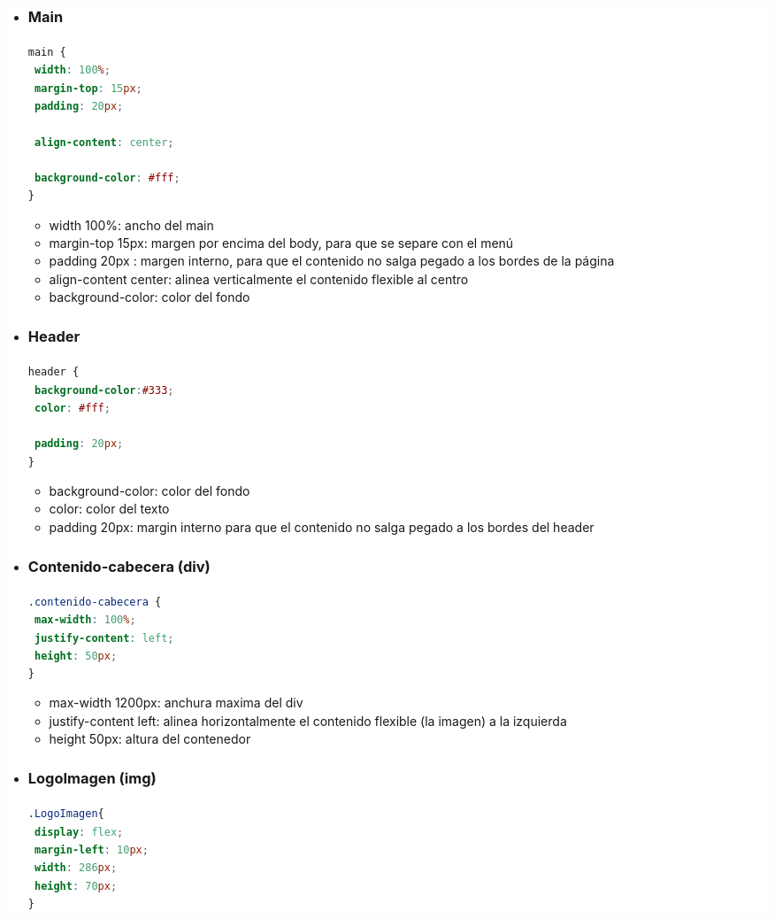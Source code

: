 - ### **Main**
   ```css
   main {
    width: 100%;
    margin-top: 15px;
    padding: 20px;

    align-content: center;

    background-color: #fff;
   }
   ```
   - width 100%: ancho del main
   - margin-top 15px: margen por encima del body, para que se separe con el menú
   - padding 20px : margen interno, para que el contenido no salga pegado a los bordes de la página
   - align-content center: alinea verticalmente el contenido flexible al centro
   - background-color: color del fondo

- ### **Header**
   ```css
   header {
    background-color:#333;
    color: #fff;

    padding: 20px;
   }
   ```

   - background-color: color del fondo
   - color: color del texto
   - padding 20px: margin interno para que el contenido no salga pegado a los bordes del header

- ### **Contenido-cabecera (div)** 
   ```css
   .contenido-cabecera {
    max-width: 100%;
    justify-content: left;
    height: 50px;
   }
   ```

   - max-width 1200px: anchura maxima del div
   - justify-content left: alinea horizontalmente el contenido flexible (la imagen) a la izquierda
   - height 50px: altura del contenedor

- ### **LogoImagen (img)**
   ```css
   .LogoImagen{
    display: flex;
    margin-left: 10px;
    width: 286px;
    height: 70px;
   }
   ```
